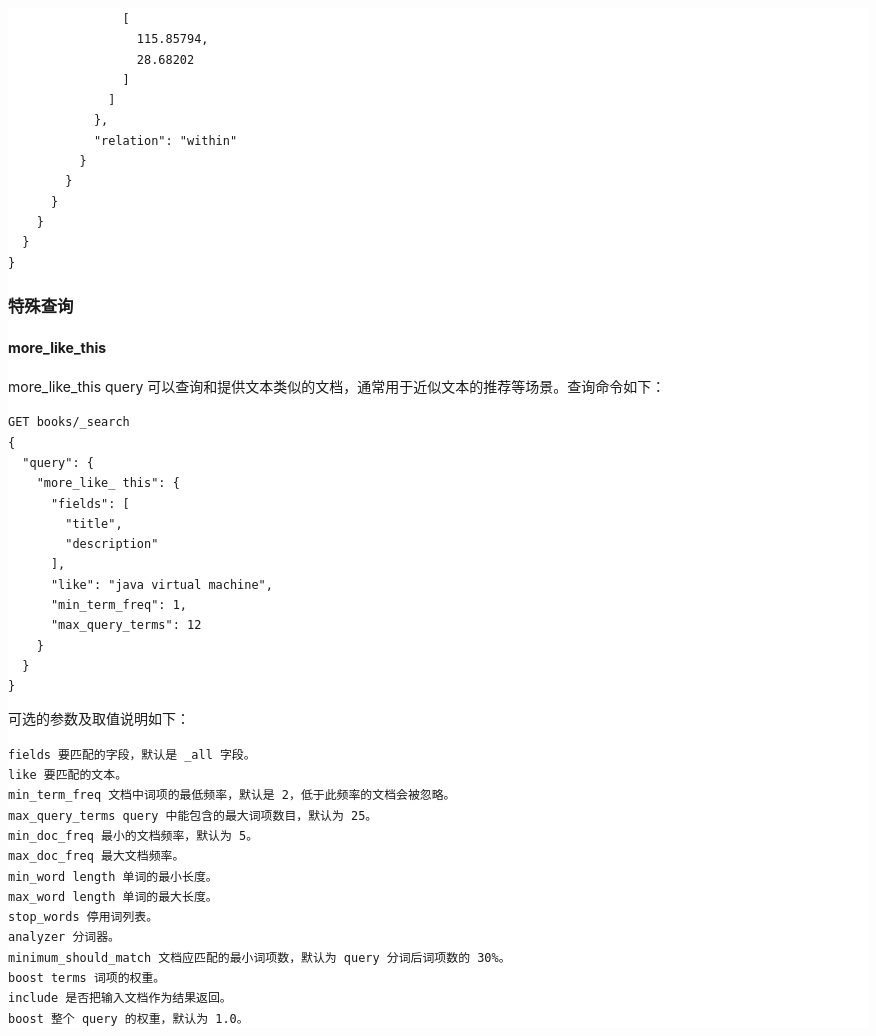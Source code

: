 ```text
                [
                  115.85794,
                  28.68202
                ]
              ]
            },
            "relation": "within"
          }
        }
      }
    }
  }
}
```

### 特殊查询

#### more_like_this

more_like_this query 可以查询和提供文本类似的文档，通常用于近似文本的推荐等场景。查询命令如下：

````text
GET books/_search
{
  "query": {
    "more_like_ this": {
      "fields": [
        "title",
        "description"
      ],
      "like": "java virtual machine",
      "min_term_freq": 1,
      "max_query_terms": 12
    }
  }
}
````

可选的参数及取值说明如下：

```text
fields 要匹配的字段，默认是 _all 字段。
like 要匹配的文本。
min_term_freq 文档中词项的最低频率，默认是 2，低于此频率的文档会被忽略。
max_query_terms query 中能包含的最大词项数目，默认为 25。
min_doc_freq 最小的文档频率，默认为 5。
max_doc_freq 最大文档频率。
min_word length 单词的最小长度。
max_word length 单词的最大长度。
stop_words 停用词列表。
analyzer 分词器。
minimum_should_match 文档应匹配的最小词项数，默认为 query 分词后词项数的 30%。
boost terms 词项的权重。
include 是否把输入文档作为结果返回。
boost 整个 query 的权重，默认为 1.0。
```
